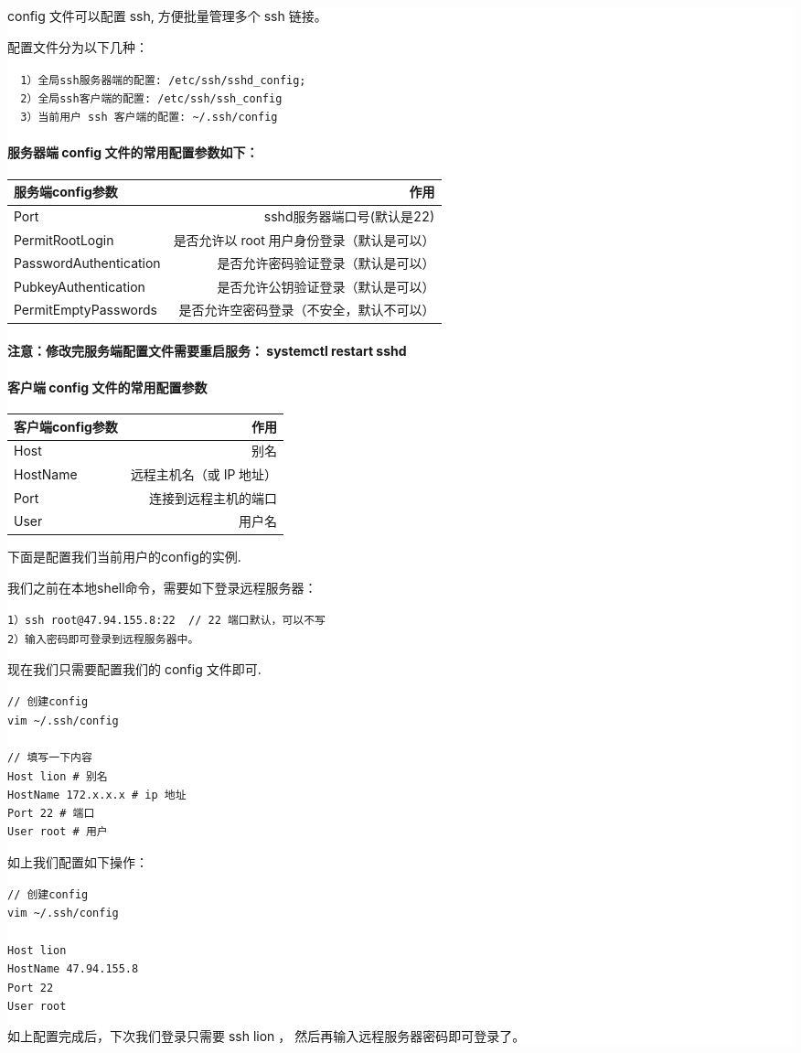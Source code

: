   config 文件可以配置 ssh, 方便批量管理多个 ssh 链接。

  配置文件分为以下几种：
```
  1）全局ssh服务器端的配置: /etc/ssh/sshd_config;
  2）全局ssh客户端的配置: /etc/ssh/ssh_config
  3）当前用户 ssh 客户端的配置: ~/.ssh/config
```
#### 服务器端 config 文件的常用配置参数如下：

| 服务端config参数       | 作用                                | 
|:---------------------|-------------------------------------: 
| Port                 | sshd服务器端口号(默认是22)             |
| PermitRootLogin      | 是否允许以 root 用户身份登录（默认是可以）|
| PasswordAuthentication| 是否允许密码验证登录（默认是可以）       |
| PubkeyAuthentication | 是否允许公钥验证登录（默认是可以）        |
| PermitEmptyPasswords | 是否允许空密码登录（不安全，默认不可以）   |

#### 注意：修改完服务端配置文件需要重启服务： systemctl restart sshd

#### 客户端 config 文件的常用配置参数

| 客户端config参数       | 作用                                | 
|:---------------------|-------------------------------------: 
| Host                 | 别名                                |
| HostName             | 远程主机名（或 IP 地址）               |
| Port                 | 连接到远程主机的端口                   |
| User                 | 用户名                               |

  下面是配置我们当前用户的config的实例.

  我们之前在本地shell命令，需要如下登录远程服务器：
```
1）ssh root@47.94.155.8:22  // 22 端口默认，可以不写
2）输入密码即可登录到远程服务器中。
```
  现在我们只需要配置我们的 config 文件即可.
```
// 创建config
vim ~/.ssh/config

// 填写一下内容
Host lion # 别名
HostName 172.x.x.x # ip 地址
Port 22 # 端口
User root # 用户
```
  如上我们配置如下操作：
```
// 创建config
vim ~/.ssh/config

Host lion
HostName 47.94.155.8
Port 22
User root
```
  如上配置完成后，下次我们登录只需要 ssh lion ， 然后再输入远程服务器密码即可登录了。
